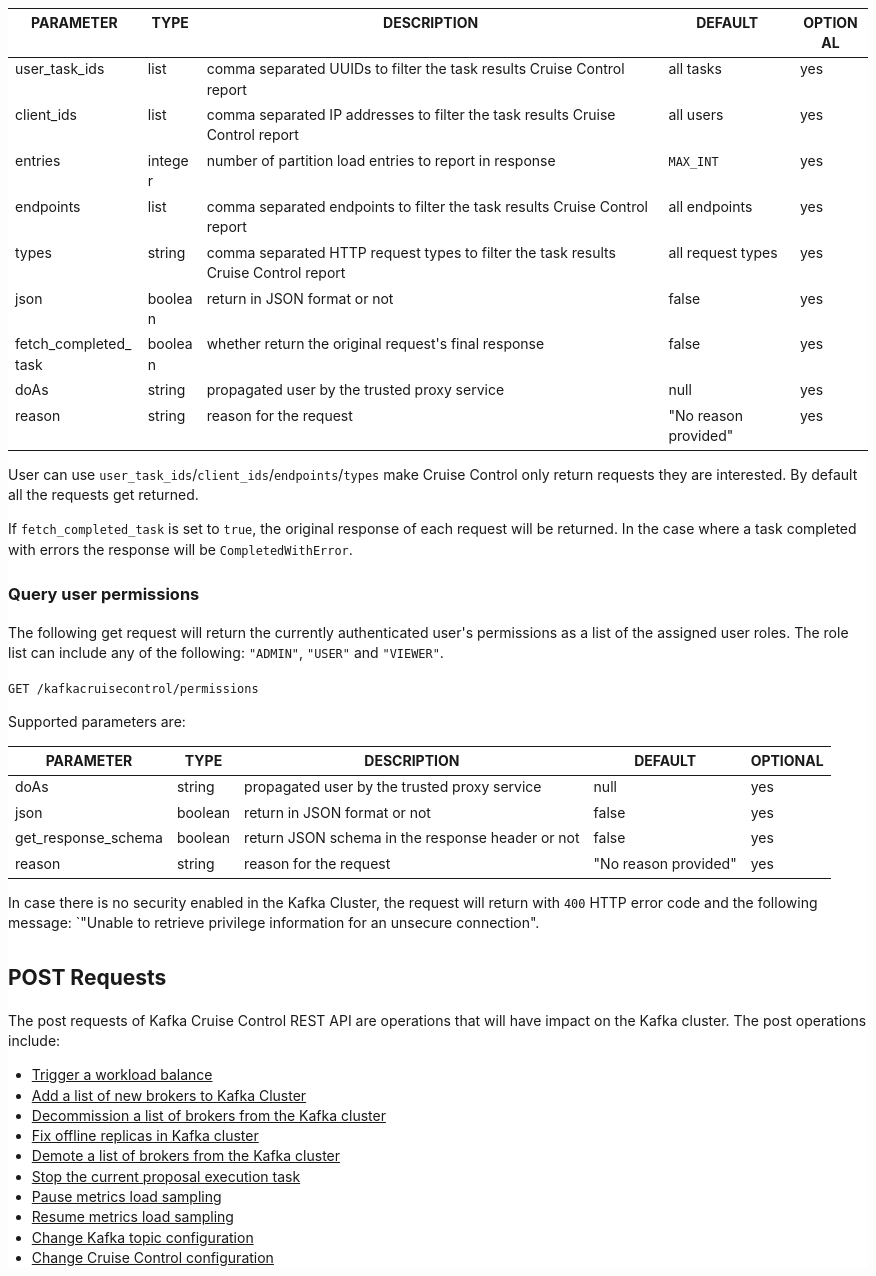 | PARAMETER             | TYPE      | DESCRIPTION                                                                           | DEFAULT              | OPTIONAL  |
|-----------------------|-----------|---------------------------------------------------------------------------------------|----------------------|-----------|
| user_task_ids         | list      | comma separated UUIDs to filter the task results Cruise Control report                | all tasks            | yes       | 
| client_ids            | list      | comma separated IP addresses to filter the task results Cruise Control report         | all users            | yes       | 
| entries               | integer   | number of partition load entries to report in response                                | `MAX_INT`            | yes       |
| endpoints             | list      | comma separated endpoints to filter the task results Cruise Control report            | all endpoints        | yes       | 
| types                 | string    | comma separated HTTP request types to filter the task results Cruise Control report   | all request types    | yes       | 
| json                  | boolean   | return in JSON format or not                                                          | false                | yes       | 
| fetch_completed_task  | boolean   | whether return the original request's final response                                  | false                | yes       |
| doAs                  | string    | propagated user by the trusted proxy service                                          | null                 | yes       |
| reason                | string    | reason for the request                                                                | "No reason provided" | yes       | 

User can use `user_task_ids`/`client_ids`/`endpoints`/`types` make Cruise Control only return requests they are interested. By default all the requests get returned.

If `fetch_completed_task` is set to `true`, the original response of each request will be returned. In the case where a task completed with errors the response will be `CompletedWithError`.

### Query user permissions

The following get request will return the currently authenticated user's permissions as a list of the assigned user roles. The role list can include any of the following: `"ADMIN"`, `"USER"` and `"VIEWER"`. 

    GET /kafkacruisecontrol/permissions

Supported parameters are:

| PARAMETER           | TYPE    | DESCRIPTION                                      | DEFAULT              | OPTIONAL |
|---------------------|---------|--------------------------------------------------|----------------------|----------|
| doAs                | string  | propagated user by the trusted proxy service     | null                 | yes      |
| json                | boolean | return in JSON format or not                     | false                | yes      | 
| get_response_schema | boolean | return JSON schema in the response header or not | false                | yes      |
| reason              | string  | reason for the request                           | "No reason provided" | yes      |

In case there is no security enabled in the Kafka Cluster, the request will return with `400` HTTP error code and the following message: `"Unable to retrieve privilege information for an unsecure connection". 

## POST Requests
The post requests of Kafka Cruise Control REST API are operations that will have impact on the Kafka cluster. The post operations include:
* [Trigger a workload balance](#trigger-a-workload-balance)
* [Add a list of new brokers to Kafka Cluster](#add-a-list-of-new-brokers-to-kafka-cluster)
* [Decommission a list of brokers from the Kafka cluster](#decommission-a-list-of-brokers-from-the-kafka-cluster)
* [Fix offline replicas in Kafka cluster](#fix-offline-replicas-in-kafka-cluster)
* [Demote a list of brokers from the Kafka cluster](#demote-a-list-of-brokers-from-the-kafka-cluster)
* [Stop the current proposal execution task](#stop-the-current-proposal-execution-task)
* [Pause metrics load sampling](#pause-metrics-load-sampling)
* [Resume metrics load sampling](#resume-metrics-load-sampling)
* [Change Kafka topic configuration](#change-kafka-topic-configuration)
* [Change Cruise Control configuration](#change-cruise-control-configuration)
